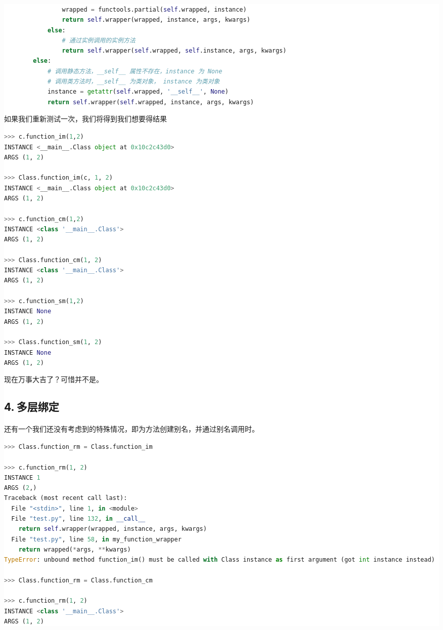 ```python
                wrapped = functools.partial(self.wrapped, instance)
                return self.wrapper(wrapped, instance, args, kwargs)
            else:
                # 通过实例调用的实例方法
                return self.wrapper(self.wrapped, self.instance, args, kwargs)
        else:
            # 调用静态方法，__self__ 属性不存在，instance 为 None
            # 调用类方法时，__self__ 为类对象， instance 为类对象
            instance = getattr(self.wrapped, '__self__', None)
            return self.wrapper(self.wrapped, instance, args, kwargs)
```

如果我们重新测试一次，我们将得到我们想要得结果

```python
>>> c.function_im(1,2)
INSTANCE <__main__.Class object at 0x10c2c43d0>
ARGS (1, 2)

>>> Class.function_im(c, 1, 2)
INSTANCE <__main__.Class object at 0x10c2c43d0>
ARGS (1, 2)

>>> c.function_cm(1,2)
INSTANCE <class '__main__.Class'>
ARGS (1, 2)

>>> Class.function_cm(1, 2)
INSTANCE <class '__main__.Class'>
ARGS (1, 2)

>>> c.function_sm(1,2)
INSTANCE None
ARGS (1, 2)

>>> Class.function_sm(1, 2)
INSTANCE None
ARGS (1, 2)
```
现在万事大吉了？可惜并不是。

## 4. 多层绑定
还有一个我们还没有考虑到的特殊情况，即为方法创建别名，并通过别名调用时。

```python
>>> Class.function_rm = Class.function_im

>>> c.function_rm(1, 2)
INSTANCE 1
ARGS (2,)
Traceback (most recent call last):
  File "<stdin>", line 1, in <module>
  File "test.py", line 132, in __call__
    return self.wrapper(wrapped, instance, args, kwargs)
  File "test.py", line 58, in my_function_wrapper
    return wrapped(*args, **kwargs)
TypeError: unbound method function_im() must be called with Class instance as first argument (got int instance instead)

>>> Class.function_rm = Class.function_cm

>>> c.function_rm(1, 2)
INSTANCE <class '__main__.Class'>
ARGS (1, 2)
```